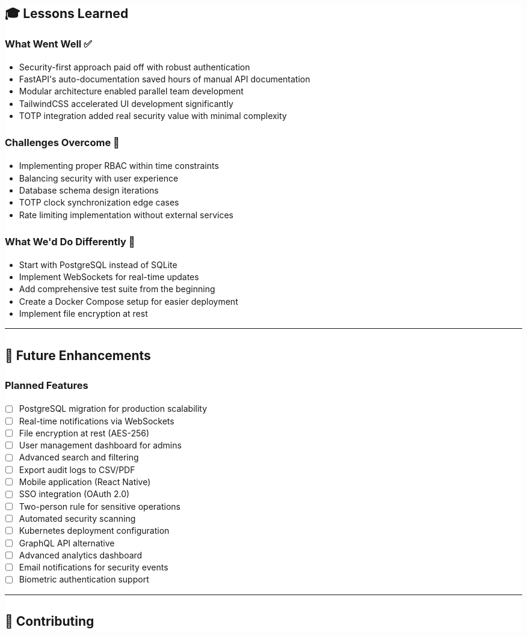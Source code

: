 
## 🎓 Lessons Learned

### What Went Well ✅
- Security-first approach paid off with robust authentication
- FastAPI's auto-documentation saved hours of manual API documentation
- Modular architecture enabled parallel team development
- TailwindCSS accelerated UI development significantly
- TOTP integration added real security value with minimal complexity

### Challenges Overcome 💪
- Implementing proper RBAC within time constraints
- Balancing security with user experience
- Database schema design iterations
- TOTP clock synchronization edge cases
- Rate limiting implementation without external services

### What We'd Do Differently 🔄
- Start with PostgreSQL instead of SQLite
- Implement WebSockets for real-time updates
- Add comprehensive test suite from the beginning
- Create a Docker Compose setup for easier deployment
- Implement file encryption at rest

---

## 🔮 Future Enhancements

### Planned Features
- [ ] PostgreSQL migration for production scalability
- [ ] Real-time notifications via WebSockets
- [ ] File encryption at rest (AES-256)
- [ ] User management dashboard for admins
- [ ] Advanced search and filtering
- [ ] Export audit logs to CSV/PDF
- [ ] Mobile application (React Native)
- [ ] SSO integration (OAuth 2.0)
- [ ] Two-person rule for sensitive operations
- [ ] Automated security scanning
- [ ] Kubernetes deployment configuration
- [ ] GraphQL API alternative
- [ ] Advanced analytics dashboard
- [ ] Email notifications for security events
- [ ] Biometric authentication support

---

## 🤝 Contributing
